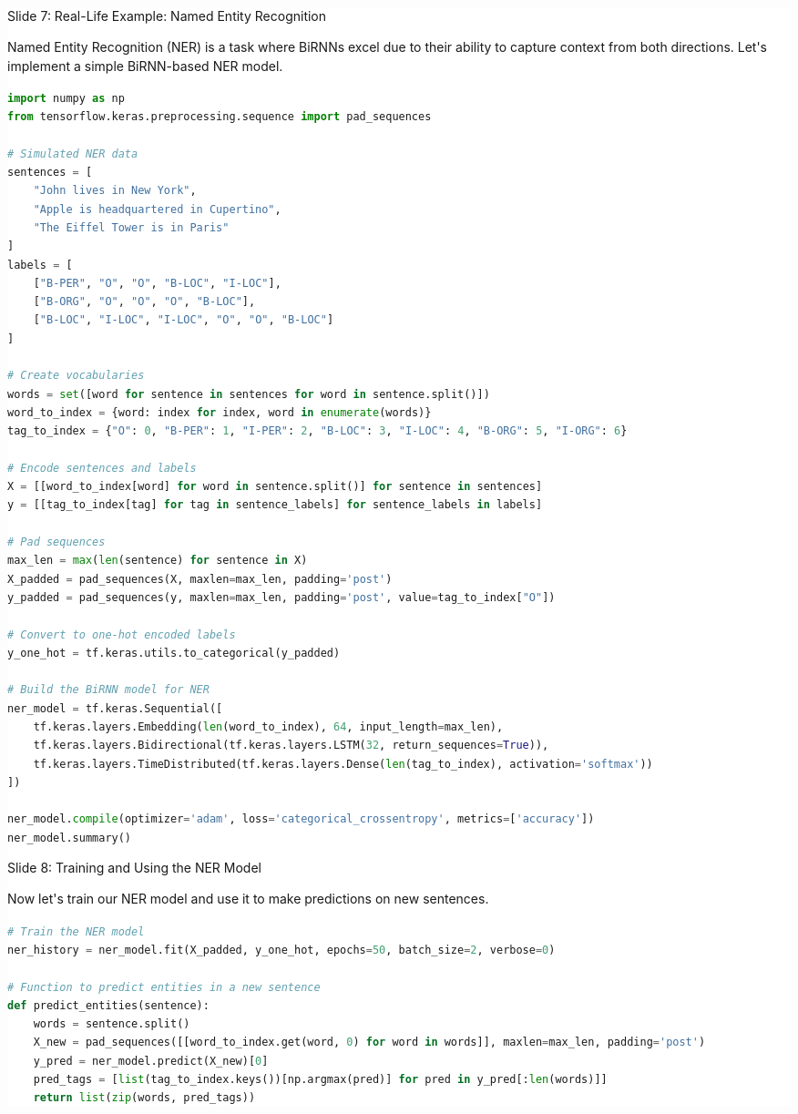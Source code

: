 Slide 7: Real-Life Example: Named Entity Recognition

Named Entity Recognition (NER) is a task where BiRNNs excel due to their ability to capture context from both directions. Let's implement a simple BiRNN-based NER model.

```python
import numpy as np
from tensorflow.keras.preprocessing.sequence import pad_sequences

# Simulated NER data
sentences = [
    "John lives in New York",
    "Apple is headquartered in Cupertino",
    "The Eiffel Tower is in Paris"
]
labels = [
    ["B-PER", "O", "O", "B-LOC", "I-LOC"],
    ["B-ORG", "O", "O", "O", "B-LOC"],
    ["B-LOC", "I-LOC", "I-LOC", "O", "O", "B-LOC"]
]

# Create vocabularies
words = set([word for sentence in sentences for word in sentence.split()])
word_to_index = {word: index for index, word in enumerate(words)}
tag_to_index = {"O": 0, "B-PER": 1, "I-PER": 2, "B-LOC": 3, "I-LOC": 4, "B-ORG": 5, "I-ORG": 6}

# Encode sentences and labels
X = [[word_to_index[word] for word in sentence.split()] for sentence in sentences]
y = [[tag_to_index[tag] for tag in sentence_labels] for sentence_labels in labels]

# Pad sequences
max_len = max(len(sentence) for sentence in X)
X_padded = pad_sequences(X, maxlen=max_len, padding='post')
y_padded = pad_sequences(y, maxlen=max_len, padding='post', value=tag_to_index["O"])

# Convert to one-hot encoded labels
y_one_hot = tf.keras.utils.to_categorical(y_padded)

# Build the BiRNN model for NER
ner_model = tf.keras.Sequential([
    tf.keras.layers.Embedding(len(word_to_index), 64, input_length=max_len),
    tf.keras.layers.Bidirectional(tf.keras.layers.LSTM(32, return_sequences=True)),
    tf.keras.layers.TimeDistributed(tf.keras.layers.Dense(len(tag_to_index), activation='softmax'))
])

ner_model.compile(optimizer='adam', loss='categorical_crossentropy', metrics=['accuracy'])
ner_model.summary()
```

Slide 8: Training and Using the NER Model

Now let's train our NER model and use it to make predictions on new sentences.

```python
# Train the NER model
ner_history = ner_model.fit(X_padded, y_one_hot, epochs=50, batch_size=2, verbose=0)

# Function to predict entities in a new sentence
def predict_entities(sentence):
    words = sentence.split()
    X_new = pad_sequences([[word_to_index.get(word, 0) for word in words]], maxlen=max_len, padding='post')
    y_pred = ner_model.predict(X_new)[0]
    pred_tags = [list(tag_to_index.keys())[np.argmax(pred)] for pred in y_pred[:len(words)]]
    return list(zip(words, pred_tags))

```